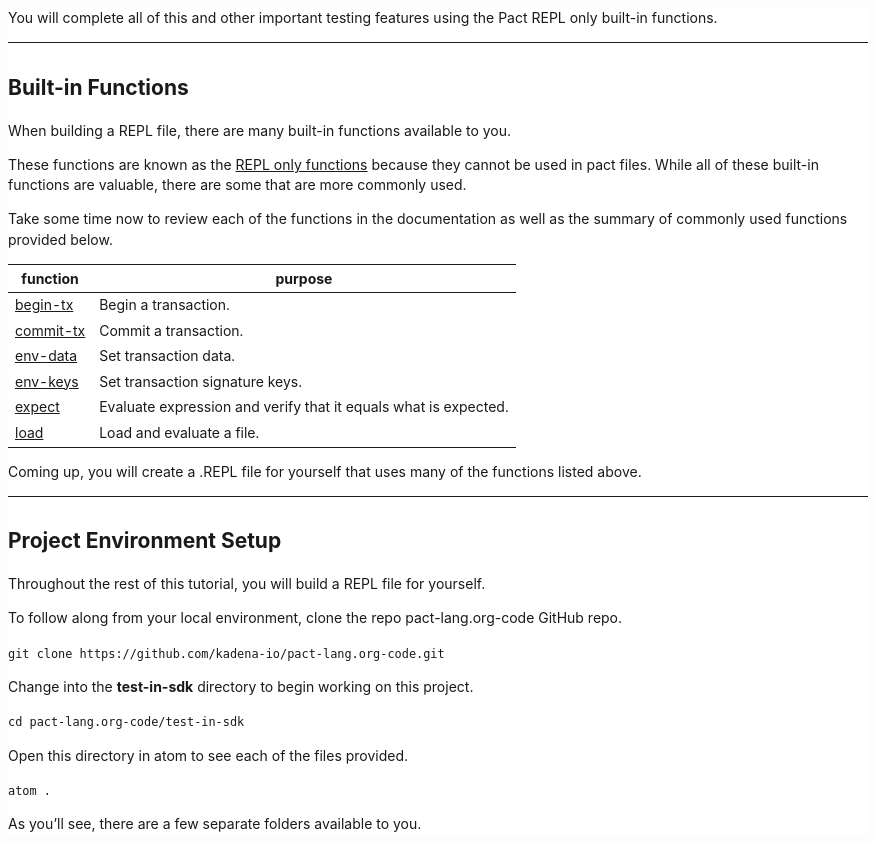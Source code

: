 You will complete all of this and other important testing features using the Pact REPL only built-in functions.

___

## **Built-in Functions**

When building a REPL file, there are many built-in functions available to you. 

These functions are known as the <a href="https://pact-language.readthedocs.io/en/latest/pact-functions.html?highlight=built%20in%20functions#repl-only-functions" target="_blank">REPL only functions</a> because they cannot be used in pact files. While all of these built-in functions are valuable, there are some that are more commonly used. 

Take some time now to review each of the functions in the documentation as well as the summary of commonly used functions provided below.

| function  | purpose                                                         |
|-----------|-----------------------------------------------------------------|
| <a href="https://pact-language.readthedocs.io/en/latest/pact-functions.html#begin-tx" target="_blank">begin-tx</a>  | Begin a transaction.                                            |
| <a href="https://pact-language.readthedocs.io/en/latest/pact-functions.html#commit-tx" target="_blank">commit-tx</a> | Commit a transaction.                                           |
| <a href="https://pact-language.readthedocs.io/en/latest/pact-functions.html#env-data" target="_blank">env-data</a>  | Set transaction data.                                           |
| <a href="https://pact-language.readthedocs.io/en/latest/pact-functions.html#env-keys" target="_blank">env-keys</a>  | Set transaction signature keys.                                 |
| <a href="https://pact-language.readthedocs.io/en/latest/pact-functions.html#expect" target="_blank">expect</a>    | Evaluate expression and verify that it equals what is expected. |
| <a href="https://pact-language.readthedocs.io/en/latest/pact-functions.html#load" target="_blank">load</a>      | Load and evaluate a file.                                       |

Coming up, you will create a .REPL file for yourself that uses many of the functions listed above.

___

## **Project Environment Setup**

Throughout the rest of this tutorial, you will build a REPL file for yourself. 

To follow along from your local environment, clone the repo pact-lang.org-code GitHub repo. 

``` terminal
git clone https://github.com/kadena-io/pact-lang.org-code.git
```

Change into the **test-in-sdk** directory to begin working on this project.

``` terminal
cd pact-lang.org-code/test-in-sdk
```

Open this directory in atom to see each of the files provided.

``` terminal
atom .
```

As you’ll see, there are a few separate folders available to you.

